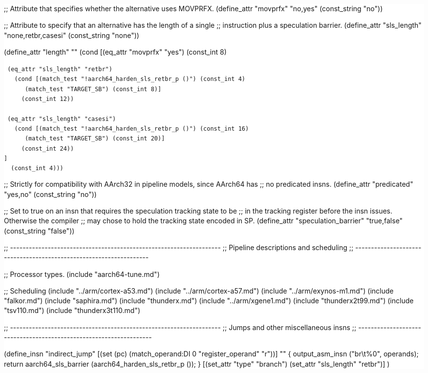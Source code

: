 ;; Attribute that specifies whether the alternative uses MOVPRFX.
(define_attr "movprfx" "no,yes" (const_string "no"))

;; Attribute to specify that an alternative has the length of a single
;; instruction plus a speculation barrier.
(define_attr "sls_length" "none,retbr,casesi" (const_string "none"))

(define_attr "length" ""
  (cond [(eq_attr "movprfx" "yes")
           (const_int 8)

	 (eq_attr "sls_length" "retbr")
	   (cond [(match_test "!aarch64_harden_sls_retbr_p ()") (const_int 4)
		  (match_test "TARGET_SB") (const_int 8)]
		 (const_int 12))

	 (eq_attr "sls_length" "casesi")
	   (cond [(match_test "!aarch64_harden_sls_retbr_p ()") (const_int 16)
		  (match_test "TARGET_SB") (const_int 20)]
		 (const_int 24))
	]
	  (const_int 4)))

;; Strictly for compatibility with AArch32 in pipeline models, since AArch64 has
;; no predicated insns.
(define_attr "predicated" "yes,no" (const_string "no"))

;; Set to true on an insn that requires the speculation tracking state to be
;; in the tracking register before the insn issues.  Otherwise the compiler
;; may chose to hold the tracking state encoded in SP.
(define_attr "speculation_barrier" "true,false" (const_string "false"))

;; -------------------------------------------------------------------
;; Pipeline descriptions and scheduling
;; -------------------------------------------------------------------

;; Processor types.
(include "aarch64-tune.md")

;; Scheduling
(include "../arm/cortex-a53.md")
(include "../arm/cortex-a57.md")
(include "../arm/exynos-m1.md")
(include "falkor.md")
(include "saphira.md")
(include "thunderx.md")
(include "../arm/xgene1.md")
(include "thunderx2t99.md")
(include "tsv110.md")
(include "thunderx3t110.md")

;; -------------------------------------------------------------------
;; Jumps and other miscellaneous insns
;; -------------------------------------------------------------------

(define_insn "indirect_jump"
  [(set (pc) (match_operand:DI 0 "register_operand" "r"))]
  ""
  {
    output_asm_insn ("br\\t%0", operands);
    return aarch64_sls_barrier (aarch64_harden_sls_retbr_p ());
  }
  [(set_attr "type" "branch")
   (set_attr "sls_length" "retbr")]
)
